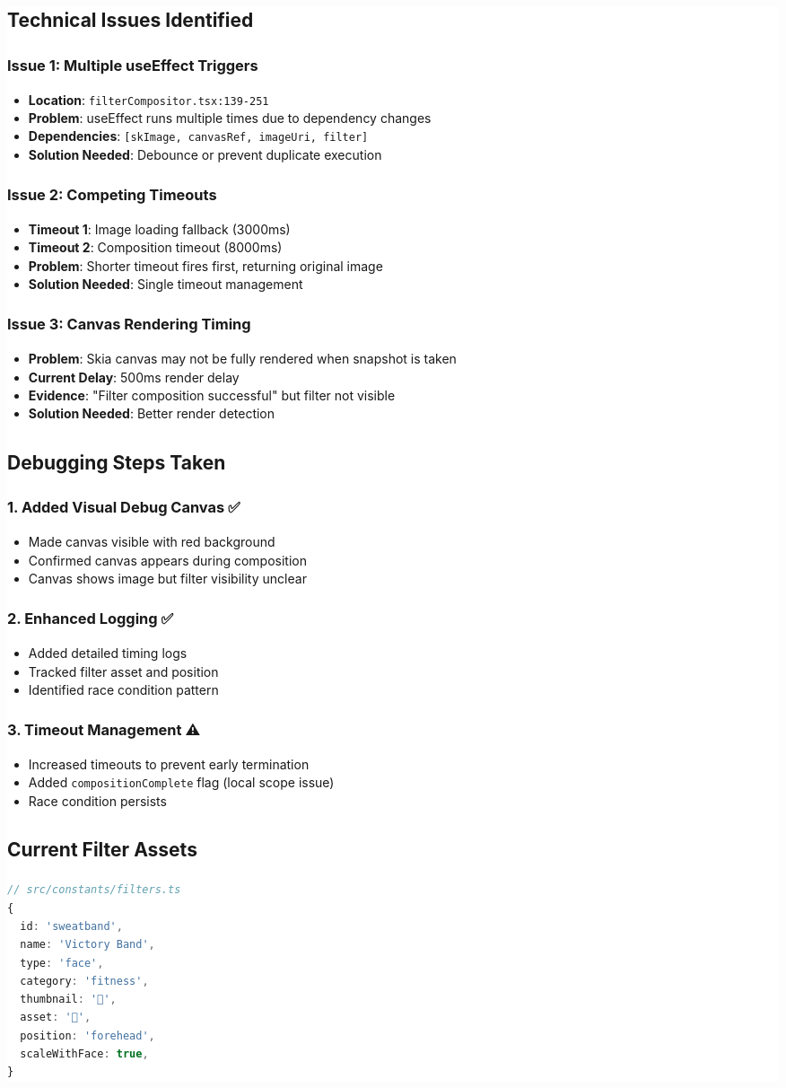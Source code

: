 ## Technical Issues Identified

### Issue 1: Multiple useEffect Triggers
- **Location**: `filterCompositor.tsx:139-251`
- **Problem**: useEffect runs multiple times due to dependency changes
- **Dependencies**: `[skImage, canvasRef, imageUri, filter]`
- **Solution Needed**: Debounce or prevent duplicate execution

### Issue 2: Competing Timeouts
- **Timeout 1**: Image loading fallback (3000ms)
- **Timeout 2**: Composition timeout (8000ms)
- **Problem**: Shorter timeout fires first, returning original image
- **Solution Needed**: Single timeout management

### Issue 3: Canvas Rendering Timing
- **Problem**: Skia canvas may not be fully rendered when snapshot is taken
- **Current Delay**: 500ms render delay
- **Evidence**: "Filter composition successful" but filter not visible
- **Solution Needed**: Better render detection

## Debugging Steps Taken

### 1. Added Visual Debug Canvas ✅
- Made canvas visible with red background
- Confirmed canvas appears during composition
- Canvas shows image but filter visibility unclear

### 2. Enhanced Logging ✅
- Added detailed timing logs
- Tracked filter asset and position
- Identified race condition pattern

### 3. Timeout Management ⚠️
- Increased timeouts to prevent early termination
- Added `compositionComplete` flag (local scope issue)
- Race condition persists

## Current Filter Assets
```typescript
// src/constants/filters.ts
{
  id: 'sweatband',
  name: 'Victory Band',
  type: 'face',
  category: 'fitness',
  thumbnail: '🎯',
  asset: '🎯',
  position: 'forehead',
  scaleWithFace: true,
}
```
